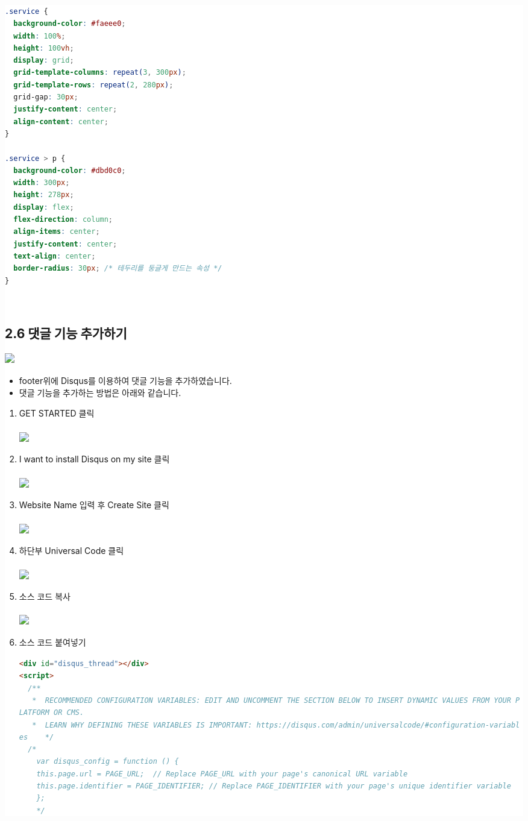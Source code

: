 ```css
.service {
  background-color: #faeee0;
  width: 100%;
  height: 100vh;
  display: grid;
  grid-template-columns: repeat(3, 300px);
  grid-template-rows: repeat(2, 280px);
  grid-gap: 30px;
  justify-content: center;
  align-content: center;
}

.service > p {
  background-color: #dbd0c0;
  width: 300px;
  height: 278px;
  display: flex;
  flex-direction: column;
  align-items: center;
  justify-content: center;
  text-align: center;
  border-radius: 30px; /* 테두리를 둥글게 만드는 속성 */
}
```

<br>

## 2.6 댓글 기능 추가하기

![](https://velog.velcdn.com/images/sieunpark/post/51734d48-24b0-4862-9059-55c044bfa0fa/image.gif)

- footer위에 Disqus를 이용하여 댓글 기능을 추가하였습니다.
- 댓글 기능을 추가하는 방법은 아래와 같습니다.

1. GET STARTED 클릭<br><br>
   ![](https://velog.velcdn.com/images/sieunpark/post/284398e2-d24b-4955-a66c-850ce2f07430/image.png)
2. I want to install Disqus on my site 클릭<br><br>
   ![](https://velog.velcdn.com/images/sieunpark/post/4d1181bb-fa59-425b-853e-bb9209a5edb3/image.png)
3. Website Name 입력 후 Create Site 클릭<br><br>
   ![](https://velog.velcdn.com/images/sieunpark/post/0c2e31cb-7d94-4ee6-bb0e-d79c4a3fde3f/image.png)
4. 하단부 Universal Code 클릭<br><br>
   ![](https://velog.velcdn.com/images/sieunpark/post/89acc2ca-29fa-4482-b981-3146abbcb78a/image.png)
5. 소스 코드 복사<br><br>
   ![](https://velog.velcdn.com/images/sieunpark/post/3d6fd4e3-f067-436f-b1b4-7487dd662ce4/image.png)
6. 소스 코드 붙여넣기

   ```html
   <div id="disqus_thread"></div>
   <script>
     /**
      *  RECOMMENDED CONFIGURATION VARIABLES: EDIT AND UNCOMMENT THE SECTION BELOW TO INSERT DYNAMIC VALUES FROM YOUR PLATFORM OR CMS.
      *  LEARN WHY DEFINING THESE VARIABLES IS IMPORTANT: https://disqus.com/admin/universalcode/#configuration-variables    */
     /*
       var disqus_config = function () {
       this.page.url = PAGE_URL;  // Replace PAGE_URL with your page's canonical URL variable
       this.page.identifier = PAGE_IDENTIFIER; // Replace PAGE_IDENTIFIER with your page's unique identifier variable
       };
       */
   ```